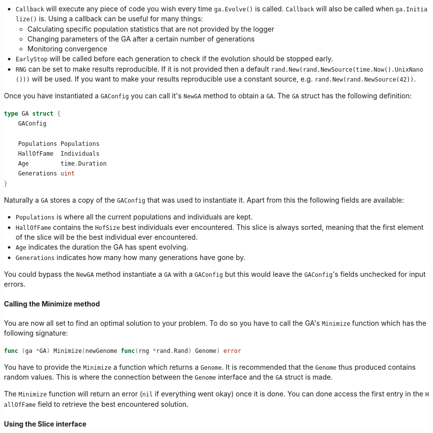   - `Callback` will execute any piece of code you wish every time `ga.Evolve()` is called. `Callback` will also be called when `ga.Initialize()` is. Using a callback can be useful for many things:
    - Calculating specific population statistics that are not provided by the logger
    - Changing parameters of the GA after a certain number of generations
    - Monitoring convergence
  - `EarlyStop` will be called before each generation to check if the evolution should be stopped early.
  - `RNG` can be set to make results reproducible. If it is not provided then a default `rand.New(rand.NewSource(time.Now().UnixNano()))` will be used. If you want to make your results reproducible use a constant source, e.g. `rand.New(rand.NewSource(42))`.

Once you have instantiated a `GAConfig` you can call it's `NewGA` method to obtain a `GA`. The `GA` struct has the following definition:

```go
type GA struct {
    GAConfig

    Populations Populations
    HallOfFame  Individuals
    Age         time.Duration
    Generations uint
}
```

Naturally a `GA` stores a copy of the `GAConfig` that was used to instantiate it. Apart from this the following fields are available:

- `Populations` is where all the current populations and individuals are kept.
- `HallOfFame` contains the `HofSize` best individuals ever encountered. This slice is always sorted, meaning that the first element of the slice will be the best individual ever encountered.
- `Age` indicates the duration the GA has spent evolving.
- `Generations` indicates how many how many generations have gone by.

You could bypass the `NewGA` method instantiate a `GA` with a `GAConfig` but this would leave the `GAConfig`'s fields unchecked for input errors.


#### Calling the Minimize method

You are now all set to find an optimal solution to your problem. To do so you have to call the GA's `Minimize` function which has the following signature:

```go
func (ga *GA) Minimize(newGenome func(rng *rand.Rand) Genome) error
```

You have to provide the `Minimize` a function which returns a `Genome`. It is recommended that the `Genome` thus produced contains random values. This is where the connection between the `Genome` interface and the `GA` struct is made.

The `Minimize` function will return an error (`nil` if everything went okay) once it is done. You can done access the first entry in the `HallOfFame` field to retrieve the best encountered solution.


#### Using the Slice interface
